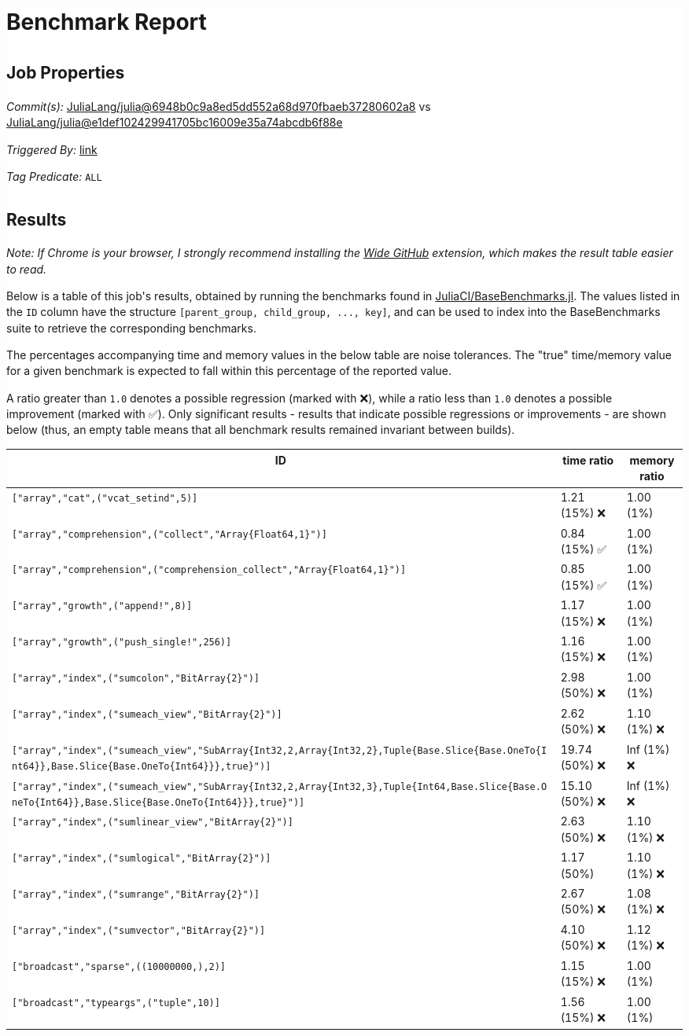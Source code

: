 # Benchmark Report

## Job Properties

*Commit(s):* [JuliaLang/julia@6948b0c9a8ed5dd552a68d970fbaeb37280602a8](https://github.com/JuliaLang/julia/commit/6948b0c9a8ed5dd552a68d970fbaeb37280602a8) vs [JuliaLang/julia@e1def102429941705bc16009e35a74abcdb6f88e](https://github.com/JuliaLang/julia/commit/e1def102429941705bc16009e35a74abcdb6f88e)

*Triggered By:* [link](https://github.com/JuliaLang/julia/pull/20005#issuecomment-313920484)

*Tag Predicate:* `ALL`

## Results

*Note: If Chrome is your browser, I strongly recommend installing the [Wide GitHub](https://chrome.google.com/webstore/detail/wide-github/kaalofacklcidaampbokdplbklpeldpj?hl=en)
extension, which makes the result table easier to read.*

Below is a table of this job's results, obtained by running the benchmarks found in
[JuliaCI/BaseBenchmarks.jl](https://github.com/JuliaCI/BaseBenchmarks.jl). The values
listed in the `ID` column have the structure `[parent_group, child_group, ..., key]`,
and can be used to index into the BaseBenchmarks suite to retrieve the corresponding
benchmarks.

The percentages accompanying time and memory values in the below table are noise tolerances. The "true"
time/memory value for a given benchmark is expected to fall within this percentage of the reported value.

A ratio greater than `1.0` denotes a possible regression (marked with :x:), while a ratio less
than `1.0` denotes a possible improvement (marked with :white_check_mark:). Only significant results - results
that indicate possible regressions or improvements - are shown below (thus, an empty table means that all
benchmark results remained invariant between builds).

| ID | time ratio | memory ratio |
|----|------------|--------------|
| `["array","cat",("vcat_setind",5)]` | 1.21 (15%) :x: | 1.00 (1%)  |
| `["array","comprehension",("collect","Array{Float64,1}")]` | 0.84 (15%) :white_check_mark: | 1.00 (1%)  |
| `["array","comprehension",("comprehension_collect","Array{Float64,1}")]` | 0.85 (15%) :white_check_mark: | 1.00 (1%)  |
| `["array","growth",("append!",8)]` | 1.17 (15%) :x: | 1.00 (1%)  |
| `["array","growth",("push_single!",256)]` | 1.16 (15%) :x: | 1.00 (1%)  |
| `["array","index",("sumcolon","BitArray{2}")]` | 2.98 (50%) :x: | 1.00 (1%)  |
| `["array","index",("sumeach_view","BitArray{2}")]` | 2.62 (50%) :x: | 1.10 (1%) :x: |
| `["array","index",("sumeach_view","SubArray{Int32,2,Array{Int32,2},Tuple{Base.Slice{Base.OneTo{Int64}},Base.Slice{Base.OneTo{Int64}}},true}")]` | 19.74 (50%) :x: | Inf (1%) :x: |
| `["array","index",("sumeach_view","SubArray{Int32,2,Array{Int32,3},Tuple{Int64,Base.Slice{Base.OneTo{Int64}},Base.Slice{Base.OneTo{Int64}}},true}")]` | 15.10 (50%) :x: | Inf (1%) :x: |
| `["array","index",("sumlinear_view","BitArray{2}")]` | 2.63 (50%) :x: | 1.10 (1%) :x: |
| `["array","index",("sumlogical","BitArray{2}")]` | 1.17 (50%)  | 1.10 (1%) :x: |
| `["array","index",("sumrange","BitArray{2}")]` | 2.67 (50%) :x: | 1.08 (1%) :x: |
| `["array","index",("sumvector","BitArray{2}")]` | 4.10 (50%) :x: | 1.12 (1%) :x: |
| `["broadcast","sparse",((10000000,),2)]` | 1.15 (15%) :x: | 1.00 (1%)  |
| `["broadcast","typeargs",("tuple",10)]` | 1.56 (15%) :x: | 1.00 (1%)  |